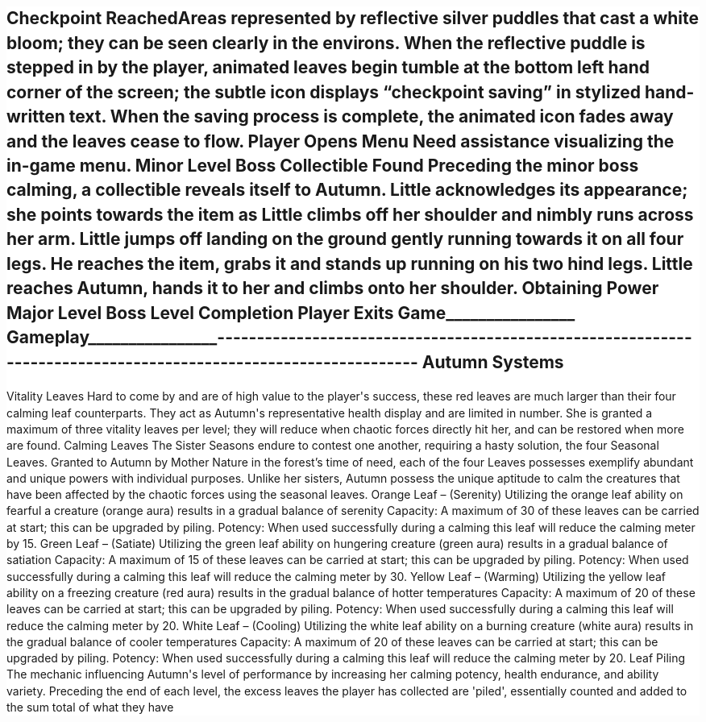 Checkpoint ReachedAreas represented by reflective silver puddles that cast a white bloom; they can be seen clearly in the environs. When the reflective puddle is
stepped in by the player, animated leaves begin tumble at the bottom left hand corner of the screen; the subtle icon displays “checkpoint
saving” in stylized hand-written text. When the saving process is complete, the animated icon fades away and the leaves cease to flow.
Player Opens Menu
Need assistance visualizing the in-game menu.
Minor Level Boss
Collectible Found
Preceding the minor boss calming, a collectible reveals itself to Autumn. Little acknowledges its appearance; she points towards the item as
Little climbs off her shoulder and nimbly runs across her arm. Little jumps off landing on the ground gently running towards it on all four legs.
He reaches the item, grabs it and stands up running on his two hind legs. Little reaches Autumn, hands it to her and climbs onto her shoulder.
Obtaining Power
Major Level Boss
Level Completion
Player Exits Game________________
Gameplay________________----------------------------------------------------------------------------------------------------------------
Autumn Systems
--------------------
Vitality Leaves
Hard to come by and are of high value to the player's success, these red leaves are much larger than their four calming leaf counterparts. They
act as Autumn's representative health display and are limited in number. She is granted a maximum of three vitality leaves per level; they will
reduce when chaotic forces directly hit her, and can be restored when more are found.
Calming Leaves
The Sister Seasons endure to contest one another, requiring a hasty solution, the four Seasonal Leaves. Granted to Autumn by Mother Nature
in the forest’s time of need, each of the four Leaves possesses exemplify abundant and unique powers with individual purposes. Unlike her
sisters, Autumn possess the unique aptitude to calm the creatures that have been affected by the chaotic forces using the seasonal leaves.
Orange Leaf – (Serenity)
Utilizing the orange leaf ability on fearful a creature (orange aura) results in a gradual balance of serenity
Capacity: A maximum of 30 of these leaves can be carried at start; this can be upgraded by piling.
Potency: When used successfully during a calming this leaf will reduce the calming meter by 15.
Green Leaf – (Satiate)
Utilizing the green leaf ability on hungering creature (green aura) results in a gradual balance of satiation
Capacity: A maximum of 15 of these leaves can be carried at start; this can be upgraded by piling.
Potency: When used successfully during a calming this leaf will reduce the calming meter by 30.
Yellow Leaf – (Warming)
Utilizing the yellow leaf ability on a freezing creature (red aura) results in the gradual balance of hotter temperatures
Capacity: A maximum of 20 of these leaves can be carried at start; this can be upgraded by piling.
Potency: When used successfully during a calming this leaf will reduce the calming meter by 20.
White Leaf – (Cooling)
Utilizing the white leaf ability on a burning creature (white aura) results in the gradual balance of cooler temperatures
Capacity: A maximum of 20 of these leaves can be carried at start; this can be upgraded by piling.
Potency: When used successfully during a calming this leaf will reduce the calming meter by 20.
Leaf Piling
The mechanic influencing Autumn's level of performance by increasing her calming potency, health endurance, and ability variety. Preceding
the end of each level, the excess leaves the player has collected are 'piled', essentially counted and added to the sum total of what they have